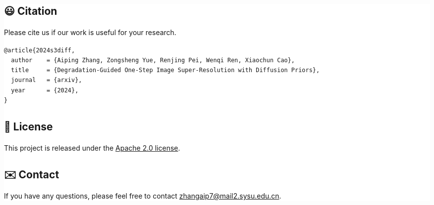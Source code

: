 ## :smiley: Citation

Please cite us if our work is useful for your research.

```
@article{2024s3diff,
  author    = {Aiping Zhang, Zongsheng Yue, Renjing Pei, Wenqi Ren, Xiaochun Cao},
  title     = {Degradation-Guided One-Step Image Super-Resolution with Diffusion Priors},
  journal   = {arxiv},
  year      = {2024},
}
```

## :notebook: License

This project is released under the [Apache 2.0 license](LICENSE).


## :envelope: Contact

If you have any questions, please feel free to contact zhangaip7@mail2.sysu.edu.cn.

